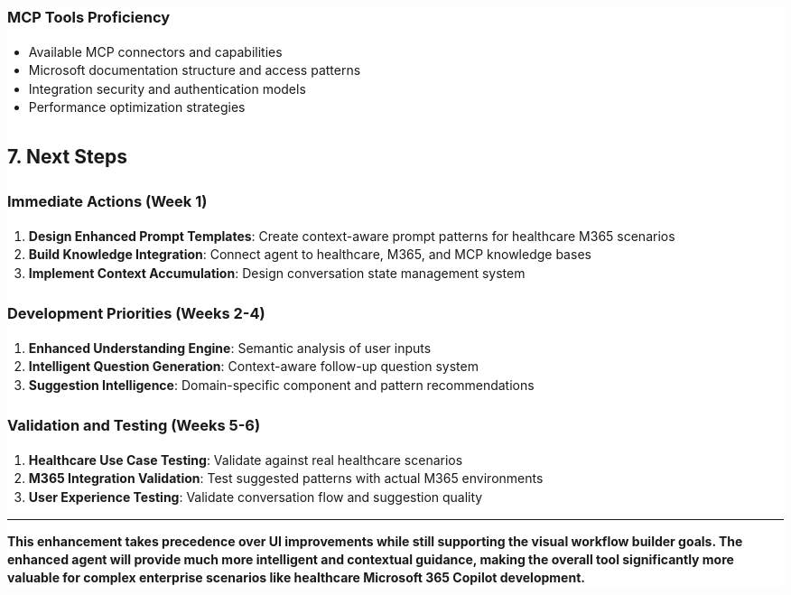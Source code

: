 ### MCP Tools Proficiency
- Available MCP connectors and capabilities
- Microsoft documentation structure and access patterns
- Integration security and authentication models
- Performance optimization strategies

## 7. Next Steps

### Immediate Actions (Week 1)
1. **Design Enhanced Prompt Templates**: Create context-aware prompt patterns for healthcare M365 scenarios
2. **Build Knowledge Integration**: Connect agent to healthcare, M365, and MCP knowledge bases
3. **Implement Context Accumulation**: Design conversation state management system

### Development Priorities (Weeks 2-4)
1. **Enhanced Understanding Engine**: Semantic analysis of user inputs
2. **Intelligent Question Generation**: Context-aware follow-up question system
3. **Suggestion Intelligence**: Domain-specific component and pattern recommendations

### Validation and Testing (Weeks 5-6)
1. **Healthcare Use Case Testing**: Validate against real healthcare scenarios
2. **M365 Integration Validation**: Test suggested patterns with actual M365 environments
3. **User Experience Testing**: Validate conversation flow and suggestion quality

---

**This enhancement takes precedence over UI improvements while still supporting the visual workflow builder goals. The enhanced agent will provide much more intelligent and contextual guidance, making the overall tool significantly more valuable for complex enterprise scenarios like healthcare Microsoft 365 Copilot development.**
